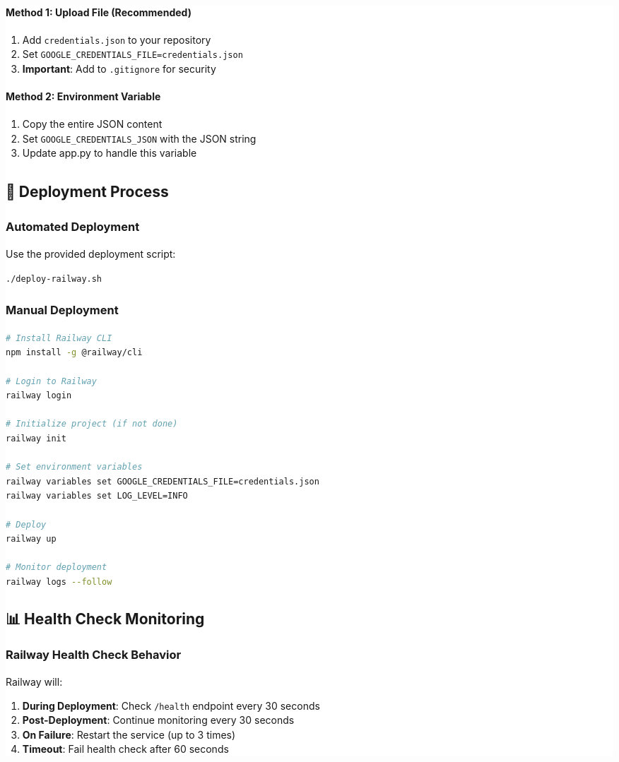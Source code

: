 #### Method 1: Upload File (Recommended)
1. Add `credentials.json` to your repository
2. Set `GOOGLE_CREDENTIALS_FILE=credentials.json`
3. **Important**: Add to `.gitignore` for security

#### Method 2: Environment Variable
1. Copy the entire JSON content
2. Set `GOOGLE_CREDENTIALS_JSON` with the JSON string
3. Update app.py to handle this variable

## 🚀 Deployment Process

### Automated Deployment

Use the provided deployment script:

```bash
./deploy-railway.sh
```

### Manual Deployment

```bash
# Install Railway CLI
npm install -g @railway/cli

# Login to Railway
railway login

# Initialize project (if not done)
railway init

# Set environment variables
railway variables set GOOGLE_CREDENTIALS_FILE=credentials.json
railway variables set LOG_LEVEL=INFO

# Deploy
railway up

# Monitor deployment
railway logs --follow
```

## 📊 Health Check Monitoring

### Railway Health Check Behavior

Railway will:
1. **During Deployment**: Check `/health` endpoint every 30 seconds
2. **Post-Deployment**: Continue monitoring every 30 seconds
3. **On Failure**: Restart the service (up to 3 times)
4. **Timeout**: Fail health check after 60 seconds
